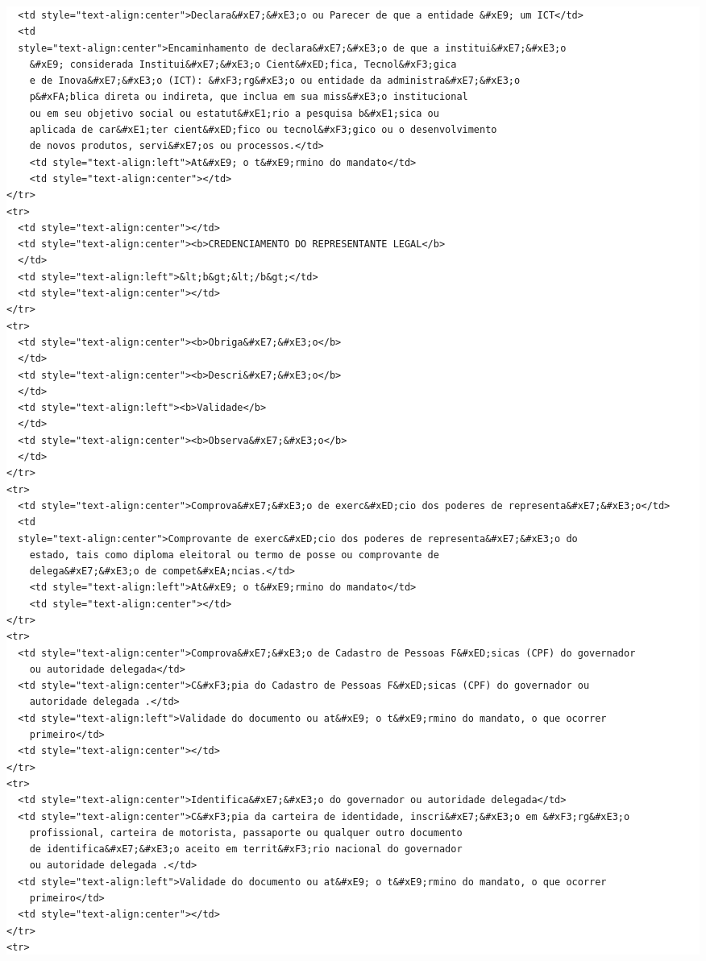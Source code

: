       <td style="text-align:center">Declara&#xE7;&#xE3;o ou Parecer de que a entidade &#xE9; um ICT</td>
      <td
      style="text-align:center">Encaminhamento de declara&#xE7;&#xE3;o de que a institui&#xE7;&#xE3;o
        &#xE9; considerada Institui&#xE7;&#xE3;o Cient&#xED;fica, Tecnol&#xF3;gica
        e de Inova&#xE7;&#xE3;o (ICT): &#xF3;rg&#xE3;o ou entidade da administra&#xE7;&#xE3;o
        p&#xFA;blica direta ou indireta, que inclua em sua miss&#xE3;o institucional
        ou em seu objetivo social ou estatut&#xE1;rio a pesquisa b&#xE1;sica ou
        aplicada de car&#xE1;ter cient&#xED;fico ou tecnol&#xF3;gico ou o desenvolvimento
        de novos produtos, servi&#xE7;os ou processos.</td>
        <td style="text-align:left">At&#xE9; o t&#xE9;rmino do mandato</td>
        <td style="text-align:center"></td>
    </tr>
    <tr>
      <td style="text-align:center"></td>
      <td style="text-align:center"><b>CREDENCIAMENTO DO REPRESENTANTE LEGAL</b>
      </td>
      <td style="text-align:left">&lt;b&gt;&lt;/b&gt;</td>
      <td style="text-align:center"></td>
    </tr>
    <tr>
      <td style="text-align:center"><b>Obriga&#xE7;&#xE3;o</b>
      </td>
      <td style="text-align:center"><b>Descri&#xE7;&#xE3;o</b>
      </td>
      <td style="text-align:left"><b>Validade</b>
      </td>
      <td style="text-align:center"><b>Observa&#xE7;&#xE3;o</b>
      </td>
    </tr>
    <tr>
      <td style="text-align:center">Comprova&#xE7;&#xE3;o de exerc&#xED;cio dos poderes de representa&#xE7;&#xE3;o</td>
      <td
      style="text-align:center">Comprovante de exerc&#xED;cio dos poderes de representa&#xE7;&#xE3;o do
        estado, tais como diploma eleitoral ou termo de posse ou comprovante de
        delega&#xE7;&#xE3;o de compet&#xEA;ncias.</td>
        <td style="text-align:left">At&#xE9; o t&#xE9;rmino do mandato</td>
        <td style="text-align:center"></td>
    </tr>
    <tr>
      <td style="text-align:center">Comprova&#xE7;&#xE3;o de Cadastro de Pessoas F&#xED;sicas (CPF) do governador
        ou autoridade delegada</td>
      <td style="text-align:center">C&#xF3;pia do Cadastro de Pessoas F&#xED;sicas (CPF) do governador ou
        autoridade delegada .</td>
      <td style="text-align:left">Validade do documento ou at&#xE9; o t&#xE9;rmino do mandato, o que ocorrer
        primeiro</td>
      <td style="text-align:center"></td>
    </tr>
    <tr>
      <td style="text-align:center">Identifica&#xE7;&#xE3;o do governador ou autoridade delegada</td>
      <td style="text-align:center">C&#xF3;pia da carteira de identidade, inscri&#xE7;&#xE3;o em &#xF3;rg&#xE3;o
        profissional, carteira de motorista, passaporte ou qualquer outro documento
        de identifica&#xE7;&#xE3;o aceito em territ&#xF3;rio nacional do governador
        ou autoridade delegada .</td>
      <td style="text-align:left">Validade do documento ou at&#xE9; o t&#xE9;rmino do mandato, o que ocorrer
        primeiro</td>
      <td style="text-align:center"></td>
    </tr>
    <tr>